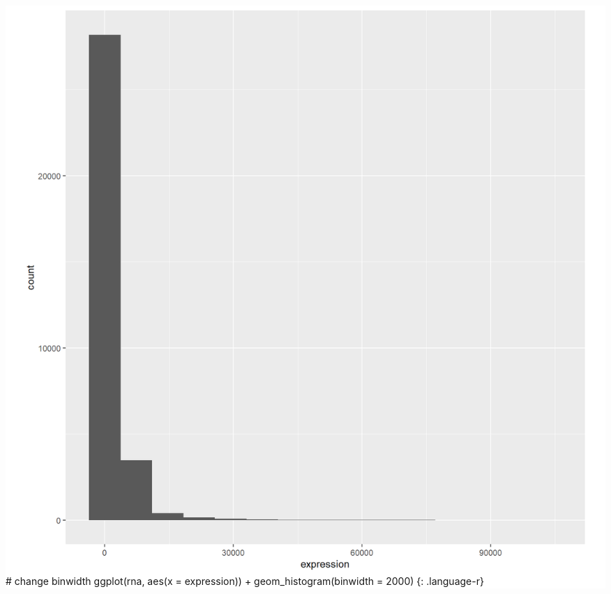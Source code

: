  <img src="../fig/rmd-unnamed-chunk-5-1.png" width="816" style="display: block; margin: auto;" /> # change binwidth ggplot(rna, aes(x = expression)) + geom_histogram(binwidth = 2000) 
    {: .language-r}